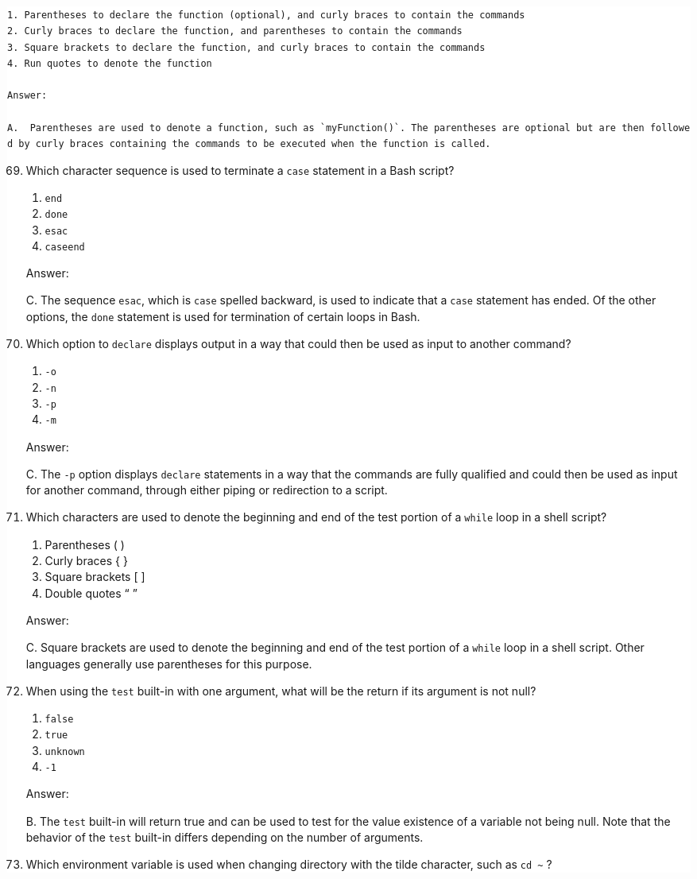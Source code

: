     1. Parentheses to declare the function (optional), and curly braces to contain the commands
    2. Curly braces to declare the function, and parentheses to contain the commands
    3. Square brackets to declare the function, and curly braces to contain the commands
    4. Run quotes to denote the function

    Answer:

    A.  Parentheses are used to denote a function, such as `myFunction()`. The parentheses are optional but are then followed by curly braces containing the commands to be executed when the function is called.
69. Which character sequence is used to terminate a `case` statement in a Bash script?

    1. `end`
    2. `done`
    3. `esac`
    4. `caseend`

    Answer:

    C.  The sequence `esac`, which is `case` spelled backward, is used to indicate that a `case` statement has ended. Of the other options, the `done` statement is used for termination of certain loops in Bash.
70. Which option to `declare` displays output in a way that could then be used as input to another command?

    1. `-o`
    2. `-n`
    3. `-p`
    4. `-m`

    Answer:

    C.  The `-p` option displays `declare` statements in a way that the commands are fully qualified and could then be used as input for another command, through either piping or redirection to a script.
71. Which characters are used to denote the beginning and end of the test portion of a `while` loop in a shell script?

    1. Parentheses ( )
    2. Curly braces { }
    3. Square brackets \[ ]
    4. Double quotes “ ”

    Answer:

    C.  Square brackets are used to denote the beginning and end of the test portion of a `while` loop in a shell script. Other languages generally use parentheses for this purpose.
72. When using the `test` built-in with one argument, what will be the return if its argument is not null?

    1. `false`
    2. `true`
    3. `unknown`
    4. `-1`

    Answer:

    B.  The `test` built-in will return true and can be used to test for the value existence of a variable not being null. Note that the behavior of the `test` built-in differs depending on the number of arguments.
73. Which environment variable is used when changing directory with the tilde character, such as `cd ~` ?
